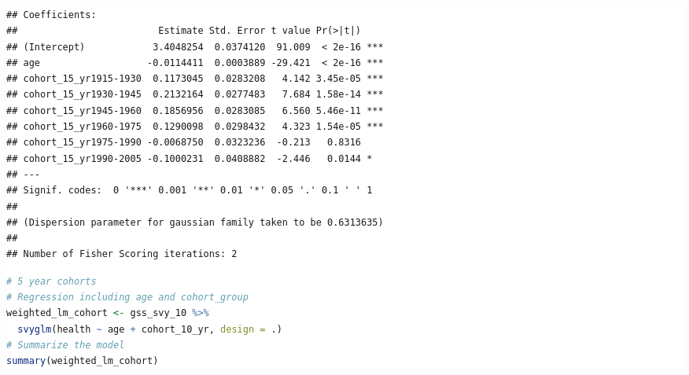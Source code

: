     ## Coefficients:
    ##                         Estimate Std. Error t value Pr(>|t|)    
    ## (Intercept)            3.4048254  0.0374120  91.009  < 2e-16 ***
    ## age                   -0.0114411  0.0003889 -29.421  < 2e-16 ***
    ## cohort_15_yr1915-1930  0.1173045  0.0283208   4.142 3.45e-05 ***
    ## cohort_15_yr1930-1945  0.2132164  0.0277483   7.684 1.58e-14 ***
    ## cohort_15_yr1945-1960  0.1856956  0.0283085   6.560 5.46e-11 ***
    ## cohort_15_yr1960-1975  0.1290098  0.0298432   4.323 1.54e-05 ***
    ## cohort_15_yr1975-1990 -0.0068750  0.0323236  -0.213   0.8316    
    ## cohort_15_yr1990-2005 -0.1000231  0.0408882  -2.446   0.0144 *  
    ## ---
    ## Signif. codes:  0 '***' 0.001 '**' 0.01 '*' 0.05 '.' 0.1 ' ' 1
    ## 
    ## (Dispersion parameter for gaussian family taken to be 0.6313635)
    ## 
    ## Number of Fisher Scoring iterations: 2

``` r
# 5 year cohorts
# Regression including age and cohort_group
weighted_lm_cohort <- gss_svy_10 %>%
  svyglm(health ~ age + cohort_10_yr, design = .)
# Summarize the model
summary(weighted_lm_cohort)
```

